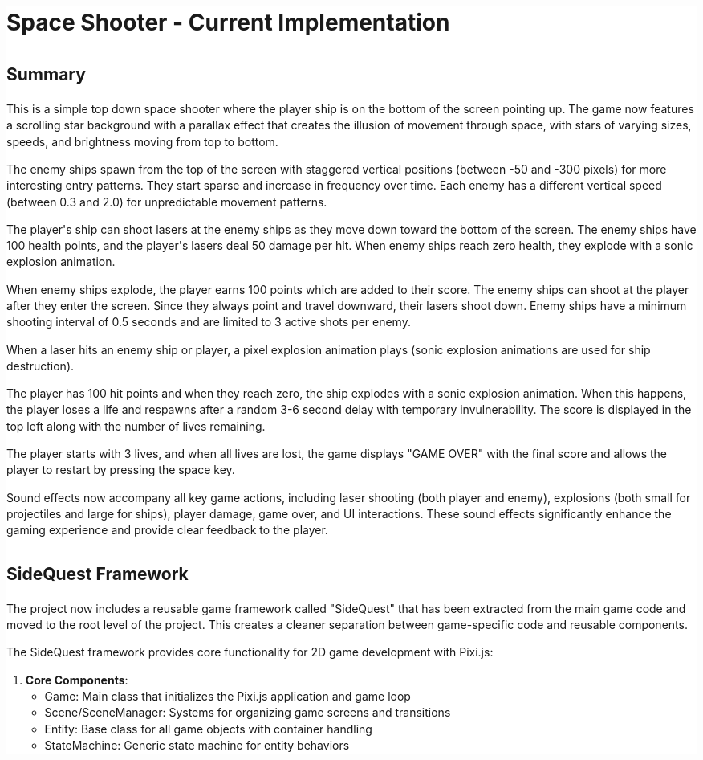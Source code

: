 # Space Shooter - Current Implementation

## Summary

This is a simple top down space shooter where the player ship is on the bottom of the screen pointing up. The game now features a scrolling star background with a parallax effect that creates the illusion of movement through space, with stars of varying sizes, speeds, and brightness moving from top to bottom.

The enemy ships spawn from the top of the screen with staggered vertical positions (between -50 and -300 pixels) for more interesting entry patterns. They start sparse and increase in frequency over time. Each enemy has a different vertical speed (between 0.3 and 2.0) for unpredictable movement patterns.

The player's ship can shoot lasers at the enemy ships as they move down toward the bottom of the screen.
The enemy ships have 100 health points, and the player's lasers deal 50 damage per hit. When enemy ships reach zero health, they explode with a sonic explosion animation.

When enemy ships explode, the player earns 100 points which are added to their score.
The enemy ships can shoot at the player after they enter the screen. Since they always point and travel downward, their lasers shoot down. Enemy ships have a minimum shooting interval of 0.5 seconds and are limited to 3 active shots per enemy.

When a laser hits an enemy ship or player, a pixel explosion animation plays (sonic explosion animations are used for ship destruction).

The player has 100 hit points and when they reach zero, the ship explodes with a sonic explosion animation.
When this happens, the player loses a life and respawns after a random 3-6 second delay with temporary invulnerability.
The score is displayed in the top left along with the number of lives remaining.

The player starts with 3 lives, and when all lives are lost, the game displays "GAME OVER" with the final score and allows the player to restart by pressing the space key.

Sound effects now accompany all key game actions, including laser shooting (both player and enemy), explosions (both small for projectiles and large for ships), player damage, game over, and UI interactions. These sound effects significantly enhance the gaming experience and provide clear feedback to the player.

## SideQuest Framework

The project now includes a reusable game framework called "SideQuest" that has been extracted from the main game code and moved to the root level of the project. This creates a cleaner separation between game-specific code and reusable components.

The SideQuest framework provides core functionality for 2D game development with Pixi.js:

1. **Core Components**:
   - Game: Main class that initializes the Pixi.js application and game loop
   - Scene/SceneManager: Systems for organizing game screens and transitions
   - Entity: Base class for all game objects with container handling
   - StateMachine: Generic state machine for entity behaviors
